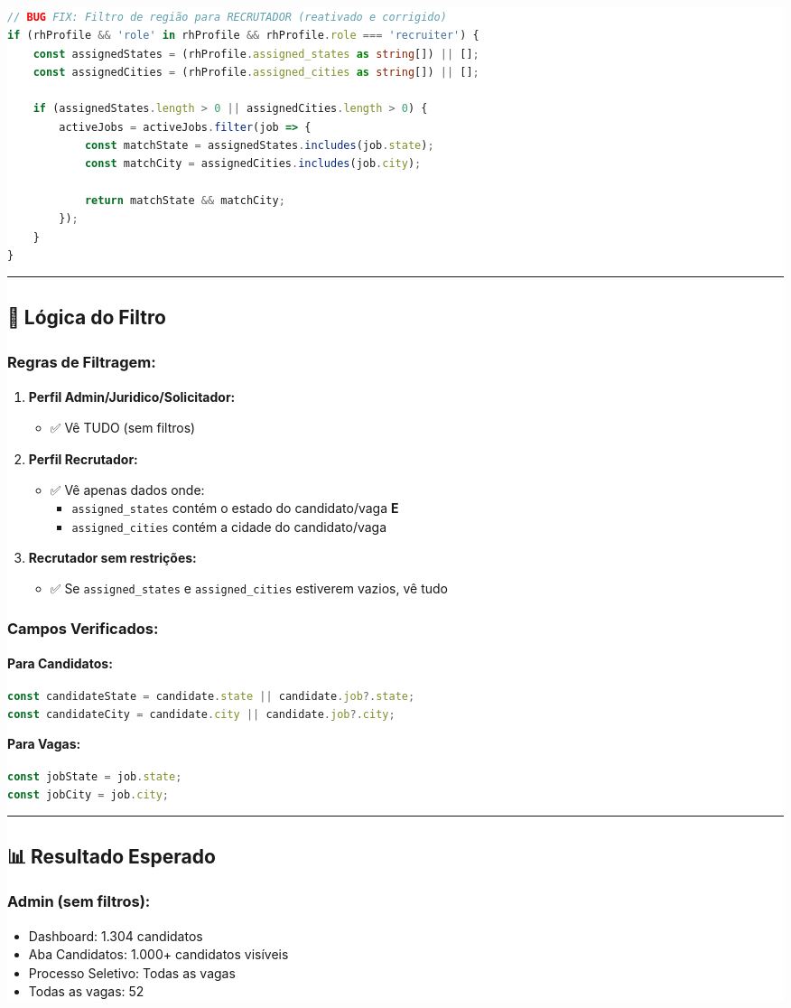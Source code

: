 ```typescript
// BUG FIX: Filtro de região para RECRUTADOR (reativado e corrigido)
if (rhProfile && 'role' in rhProfile && rhProfile.role === 'recruiter') {
    const assignedStates = (rhProfile.assigned_states as string[]) || [];
    const assignedCities = (rhProfile.assigned_cities as string[]) || [];
    
    if (assignedStates.length > 0 || assignedCities.length > 0) {
        activeJobs = activeJobs.filter(job => {
            const matchState = assignedStates.includes(job.state);
            const matchCity = assignedCities.includes(job.city);
            
            return matchState && matchCity;
        });
    }
}
```

---

## 🎯 Lógica do Filtro

### **Regras de Filtragem:**

1. **Perfil Admin/Juridico/Solicitador:**
   - ✅ Vê TUDO (sem filtros)

2. **Perfil Recrutador:**
   - ✅ Vê apenas dados onde:
     - `assigned_states` contém o estado do candidato/vaga **E**
     - `assigned_cities` contém a cidade do candidato/vaga
   
3. **Recrutador sem restrições:**
   - ✅ Se `assigned_states` e `assigned_cities` estiverem vazios, vê tudo

### **Campos Verificados:**

**Para Candidatos:**
```javascript
const candidateState = candidate.state || candidate.job?.state;
const candidateCity = candidate.city || candidate.job?.city;
```

**Para Vagas:**
```javascript
const jobState = job.state;
const jobCity = job.city;
```

---

## 📊 Resultado Esperado

### **Admin (sem filtros):**
- Dashboard: 1.304 candidatos
- Aba Candidatos: 1.000+ candidatos visíveis
- Processo Seletivo: Todas as vagas
- Todas as vagas: 52
